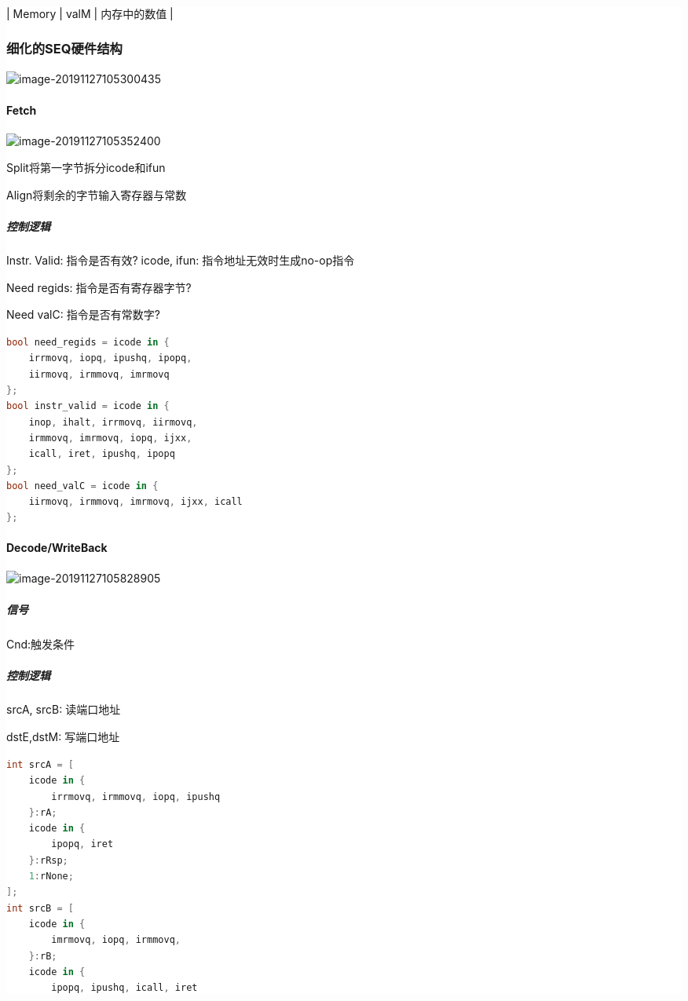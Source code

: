 | Memory  |  valM  |  内存中的数值   |

### 细化的SEQ硬件结构

![image-20191127105300435](D:%5CProjects%5CObj921_CSAPP%5CNote.assets%5Cimage-20191127105300435.png)

#### Fetch

![image-20191127105352400](D:%5CProjects%5CObj921_CSAPP%5CNote.assets%5Cimage-20191127105352400.png)

Split将第一字节拆分icode和ifun

Align将剩余的字节输入寄存器与常数

##### 控制逻辑

Instr. Valid: 指令是否有效? icode, ifun: 指令地址无效时生成no-op指令

Need regids: 指令是否有寄存器字节?

Need valC: 指令是否有常数字?

```C#
bool need_regids = icode in {
    irrmovq, iopq, ipushq, ipopq,
    iirmovq, irmmovq, imrmovq
};
bool instr_valid = icode in {
    inop, ihalt, irrmovq, iirmovq,
    irmmovq, imrmovq, iopq, ijxx, 
    icall, iret, ipushq, ipopq
};
bool need_valC = icode in {
    iirmovq, irmmovq, imrmovq, ijxx, icall
};
```



#### Decode/WriteBack

![image-20191127105828905](D:%5CProjects%5CObj921_CSAPP%5CNote.assets%5Cimage-20191127105828905.png)

##### 信号

Cnd:触发条件

##### 控制逻辑

srcA, srcB: 读端口地址

dstE,dstM: 写端口地址

```C#
int srcA = [
    icode in {
        irrmovq, irmmovq, iopq, ipushq
    }:rA;
    icode in {
        ipopq, iret
    }:rRsp;
    1:rNone;
];
int srcB = [
    icode in {
        imrmovq, iopq, irmmovq, 
    }:rB;
    icode in {
        ipopq, ipushq, icall, iret
```